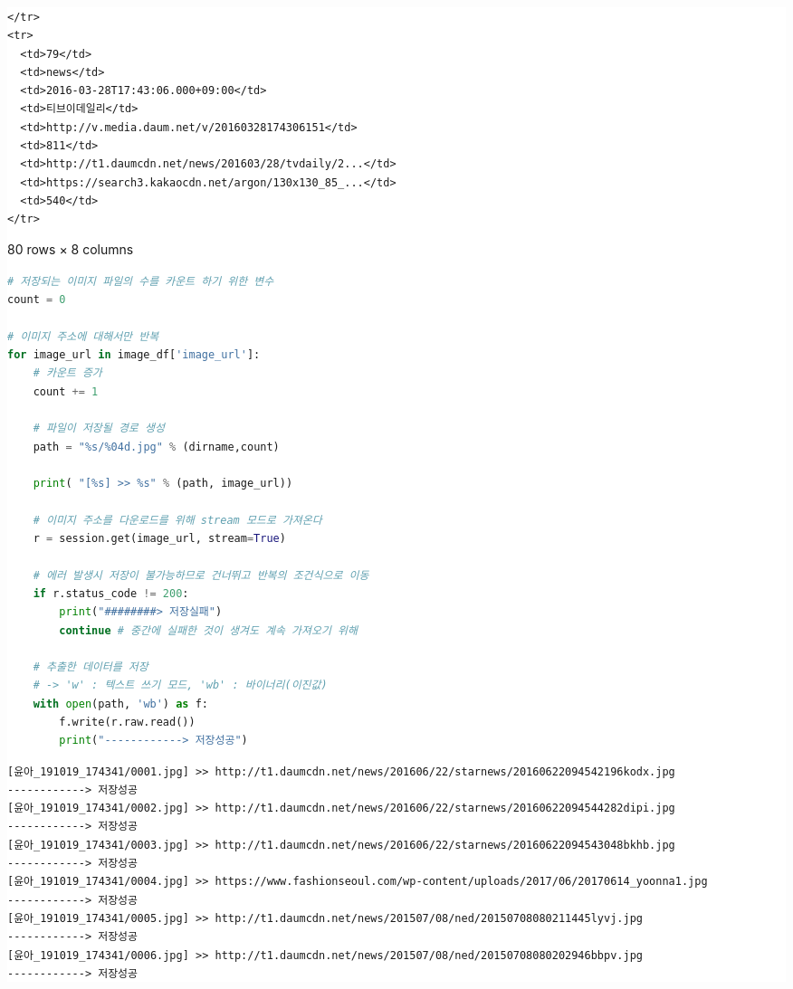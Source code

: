     </tr>
    <tr>
      <td>79</td>
      <td>news</td>
      <td>2016-03-28T17:43:06.000+09:00</td>
      <td>티브이데일리</td>
      <td>http://v.media.daum.net/v/20160328174306151</td>
      <td>811</td>
      <td>http://t1.daumcdn.net/news/201603/28/tvdaily/2...</td>
      <td>https://search3.kakaocdn.net/argon/130x130_85_...</td>
      <td>540</td>
    </tr>
  </tbody>
</table>
<p>80 rows × 8 columns</p>
</div>




```python
# 저장되는 이미지 파일의 수를 카운트 하기 위한 변수
count = 0

# 이미지 주소에 대해서만 반복
for image_url in image_df['image_url']:
    # 카운트 증가
    count += 1
    
    # 파일이 저장될 경로 생성
    path = "%s/%04d.jpg" % (dirname,count)
    
    print( "[%s] >> %s" % (path, image_url))
    
    # 이미지 주소를 다운로드를 위해 stream 모드로 가져온다
    r = session.get(image_url, stream=True)
    
    # 에러 발생시 저장이 불가능하므로 건너뛰고 반복의 조건식으로 이동
    if r.status_code != 200:
        print("########> 저장실패")
        continue # 중간에 실패한 것이 생겨도 계속 가져오기 위해
    
    # 추출한 데이터를 저장
    # -> 'w' : 텍스트 쓰기 모드, 'wb' : 바이너리(이진값)
    with open(path, 'wb') as f:
        f.write(r.raw.read())
        print("------------> 저장성공")
```

    [윤아_191019_174341/0001.jpg] >> http://t1.daumcdn.net/news/201606/22/starnews/20160622094542196kodx.jpg
    ------------> 저장성공
    [윤아_191019_174341/0002.jpg] >> http://t1.daumcdn.net/news/201606/22/starnews/20160622094544282dipi.jpg
    ------------> 저장성공
    [윤아_191019_174341/0003.jpg] >> http://t1.daumcdn.net/news/201606/22/starnews/20160622094543048bkhb.jpg
    ------------> 저장성공
    [윤아_191019_174341/0004.jpg] >> https://www.fashionseoul.com/wp-content/uploads/2017/06/20170614_yoonna1.jpg
    ------------> 저장성공
    [윤아_191019_174341/0005.jpg] >> http://t1.daumcdn.net/news/201507/08/ned/20150708080211445lyvj.jpg
    ------------> 저장성공
    [윤아_191019_174341/0006.jpg] >> http://t1.daumcdn.net/news/201507/08/ned/20150708080202946bbpv.jpg
    ------------> 저장성공